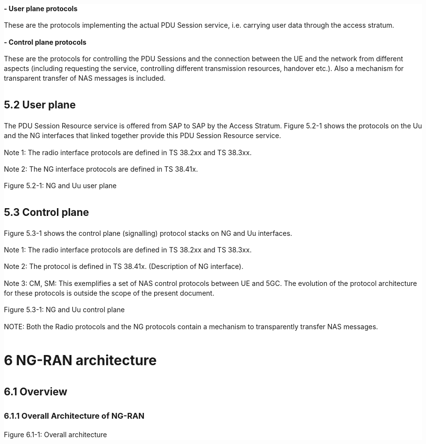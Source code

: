 **- User plane protocols**

These are the protocols implementing the actual PDU Session service,
i.e. carrying user data through the access stratum.

**- Control plane protocols**

These are the protocols for controlling the PDU Sessions and the
connection between the UE and the network from different aspects
(including requesting the service, controlling different transmission
resources, handover etc.). Also a mechanism for transparent transfer of
NAS messages is included.

5.2 User plane
--------------

The PDU Session Resource service is offered from SAP to SAP by the
Access Stratum. Figure 5.2-1 shows the protocols on the Uu and the NG
interfaces that linked together provide this PDU Session Resource
service.

Note 1: The radio interface protocols are defined in TS 38.2xx and
TS 38.3xx.

Note 2: The NG interface protocols are defined in TS 38.41x.

Figure 5.2-1: NG and Uu user plane

5.3 Control plane
-----------------

Figure 5.3-1 shows the control plane (signalling) protocol stacks on NG
and Uu interfaces.

Note 1: The radio interface protocols are defined in TS 38.2xx and
TS 38.3xx.

Note 2: The protocol is defined in TS 38.41x. (Description of NG
interface).

Note 3: CM, SM: This exemplifies a set of NAS control protocols between
UE and 5GC. The evolution of the protocol architecture for these
protocols is outside the scope of the present document.

Figure 5.3-1: NG and Uu control plane

NOTE: Both the Radio protocols and the NG protocols contain a mechanism
to transparently transfer NAS messages.

6 NG-RAN architecture
=====================

6.1 Overview
------------

### 6.1.1 Overall Architecture of NG-RAN

Figure 6.1-1: Overall architecture

